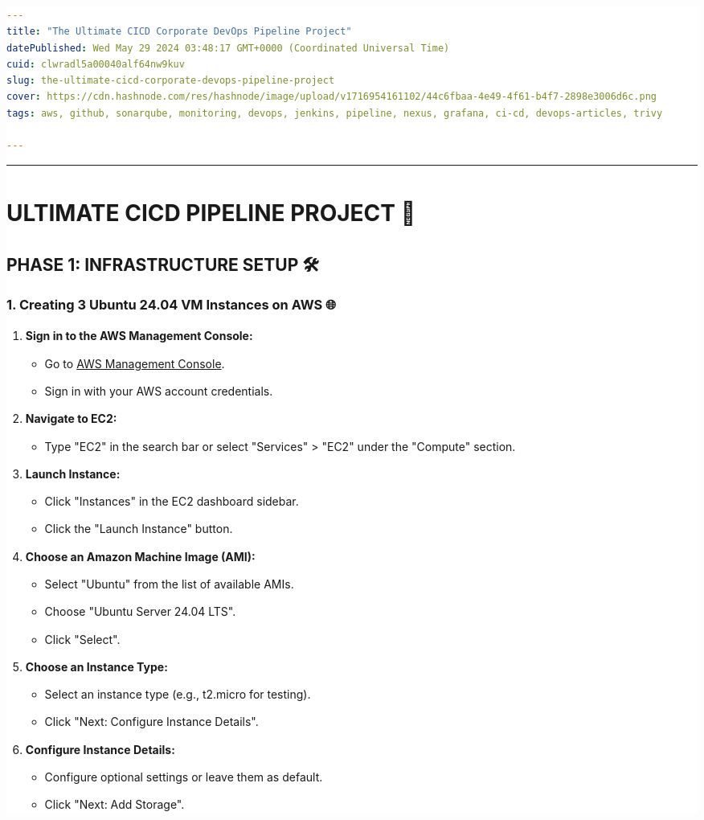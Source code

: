 ```yaml
---
title: "The Ultimate CICD Corporate DevOps Pipeline Project"
datePublished: Wed May 29 2024 03:48:17 GMT+0000 (Coordinated Universal Time)
cuid: clwradl5a00040alf64nw9kuv
slug: the-ultimate-cicd-corporate-devops-pipeline-project
cover: https://cdn.hashnode.com/res/hashnode/image/upload/v1716954161102/44c6fbaa-4e49-4f61-b4f7-2898e3006d6c.png
tags: aws, github, sonarqube, monitoring, devops, jenkins, pipeline, nexus, grafana, ci-cd, devops-articles, trivy

---
```


---

# ULTIMATE CICD PIPELINE PROJECT 🚀

## PHASE 1: INFRASTRUCTURE SETUP 🛠️

### 1\. Creating 3 Ubuntu 24.04 VM Instances on AWS 🌐

1. **Sign in to the AWS Management Console:**
    
    * Go to [AWS Management Console](https://aws.amazon.com/console/).
        
    * Sign in with your AWS account credentials.
        
2. **Navigate to EC2:**
    
    * Type "EC2" in the search bar or select "Services" &gt; "EC2" under the "Compute" section.
        
3. **Launch Instance:**
    
    * Click "Instances" in the EC2 dashboard sidebar.
        
    * Click the "Launch Instance" button.
        
4. **Choose an Amazon Machine Image (AMI):**
    
    * Select "Ubuntu" from the list of available AMIs.
        
    * Choose "Ubuntu Server 24.04 LTS".
        
    * Click "Select".
        
5. **Choose an Instance Type:**
    
    * Select an instance type (e.g., t2.micro for testing).
        
    * Click "Next: Configure Instance Details".
        
6. **Configure Instance Details:**
    
    * Configure optional settings or leave them as default.
        
    * Click "Next: Add Storage".
        